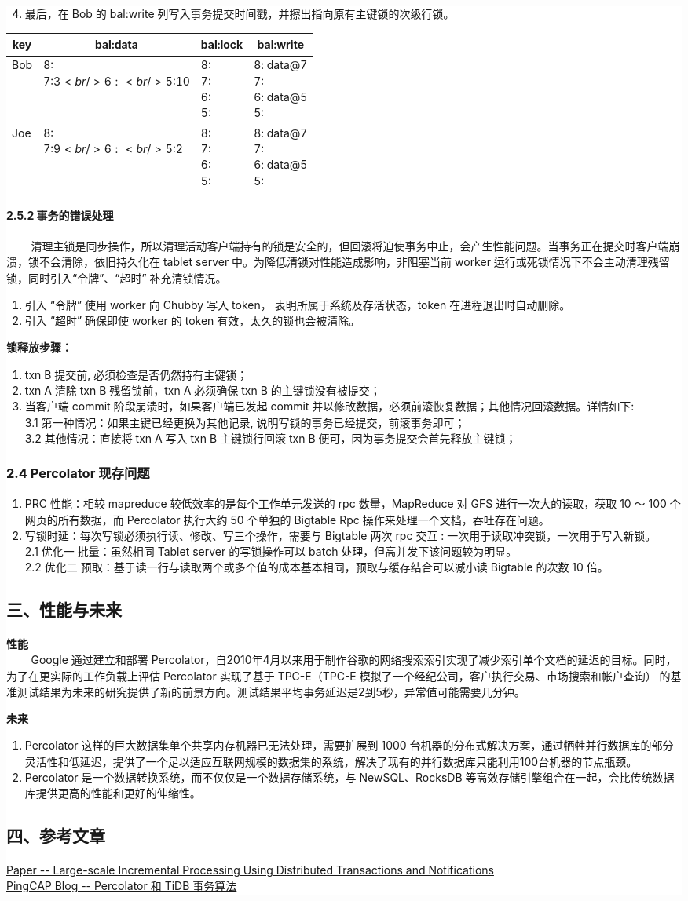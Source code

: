 4. 最后，在 Bob 的 bal:write 列写入事务提交时间戳，并擦出指向原有主键锁的次级行锁。

| key | bal:data | bal:lock | bal:write | 
| - | - | - | - |
| Bob | 8:  <br/> 7:$3 <br/> 6: <br/> 5:$10 | 8:  <br/> 7:  <br/>6: <br/> 5: | 8: data@7<br/> 7: <br/>6: data@5<br/> 5: |
| Joe | 8:  <br/>7:$9 <br/> 6: <br/> 5:$2 | 8:  <br/> 7: <br/> 6: <br/> 5: | 8: data@7<br/>7:<br/> 6: data@5<br/> 5: |

 



#### 2.5.2 事务的错误处理   
&nbsp;&nbsp;&nbsp;&nbsp;&nbsp;&nbsp;&nbsp;&nbsp;清理主锁是同步操作，所以清理活动客户端持有的锁是安全的，但回滚将迫使事务中止，会产生性能问题。当事务正在提交时客户端崩溃，锁不会清除，依旧持久化在 tablet server 中。为降低清锁对性能造成影响，非阻塞当前 worker 运行或死锁情况下不会主动清理残留锁，同时引入“令牌”、“超时” 补充清锁情况。
1. 引入 “令牌” 使用 worker 向 Chubby 写入 token， 表明所属于系统及存活状态，token 在进程退出时自动删除。    
2. 引入 “超时” 确保即使 worker 的 token 有效，太久的锁也会被清除。
 


**锁释放步骤：**  
1. txn B 提交前, 必须检查是否仍然持有主键锁； 
2. txn A 清除 txn B 残留锁前，txn A 必须确保 txn B 的主键锁没有被提交； 
3. 当客户端 commit 阶段崩溃时，如果客户端已发起 commit 并以修改数据，必须前滚恢复数据；其他情况回滚数据。详情如下:   
  3.1 第一种情况：如果主键已经更换为其他记录, 说明写锁的事务已经提交，前滚事务即可；   
  3.2 其他情况：直接将 txn A 写入 txn B 主键锁行回滚 txn B 便可，因为事务提交会首先释放主键锁；  

     

### 2.4 Percolator 现存问题  
1. PRC 性能：相较 mapreduce 较低效率的是每个工作单元发送的 rpc 数量，MapReduce 对 GFS 进行一次大的读取，获取 10 ～ 100 个网页的所有数据，而 Percolator 执行大约 50 个单独的 Bigtable Rpc 操作来处理一个文档，吞吐存在问题。
2. 写锁时延：每次写锁必须执行读、修改、写三个操作，需要与 Bigtable 两次 rpc 交互 : 一次用于读取冲突锁，一次用于写入新锁。   
  2.1 优化一 批量：虽然相同 Tablet server 的写锁操作可以 batch 处理，但高并发下该问题较为明显。   
  2.2 优化二 预取：基于读一行与读取两个或多个值的成本基本相同，预取与缓存结合可以减小读 Bigtable 的次数 10 倍。  


## 三、性能与未来

**性能**   
&nbsp;&nbsp;&nbsp;&nbsp;&nbsp;&nbsp;&nbsp;&nbsp;Google 通过建立和部署 Percolator，自2010年4月以来用于制作谷歌的网络搜索索引实现了减少索引单个文档的延迟的目标。同时，为了在更实际的工作负载上评估 Percolator 实现了基于 TPC-E（TPC-E 模拟了一个经纪公司，客户执行交易、市场搜索和帐户查询） 的基准测试结果为未来的研究提供了新的前景方向。测试结果平均事务延迟是2到5秒，异常值可能需要几分钟。

**未来**  
1. Percolator 这样的巨大数据集单个共享内存机器已无法处理，需要扩展到 1000 台机器的分布式解决方案，通过牺牲并行数据库的部分灵活性和低延迟，提供了一个足以适应互联网规模的数据集的系统，解决了现有的并行数据库只能利用100台机器的节点瓶颈。  
2. Percolator 是一个数据转换系统，而不仅仅是一个数据存储系统，与 NewSQL、RocksDB 等高效存储引擎组合在一起，会比传统数据库提供更高的性能和更好的伸缩性。   



## 四、参考文章

[Paper -- Large-scale Incremental Processing
Using Distributed Transactions and Notifications](http://notes.stephenholiday.com/Percolator.pdf)   
[PingCAP Blog -- Percolator 和 TiDB 事务算法](https://pingcap.com/zh/blog/percolator-and-txn)
